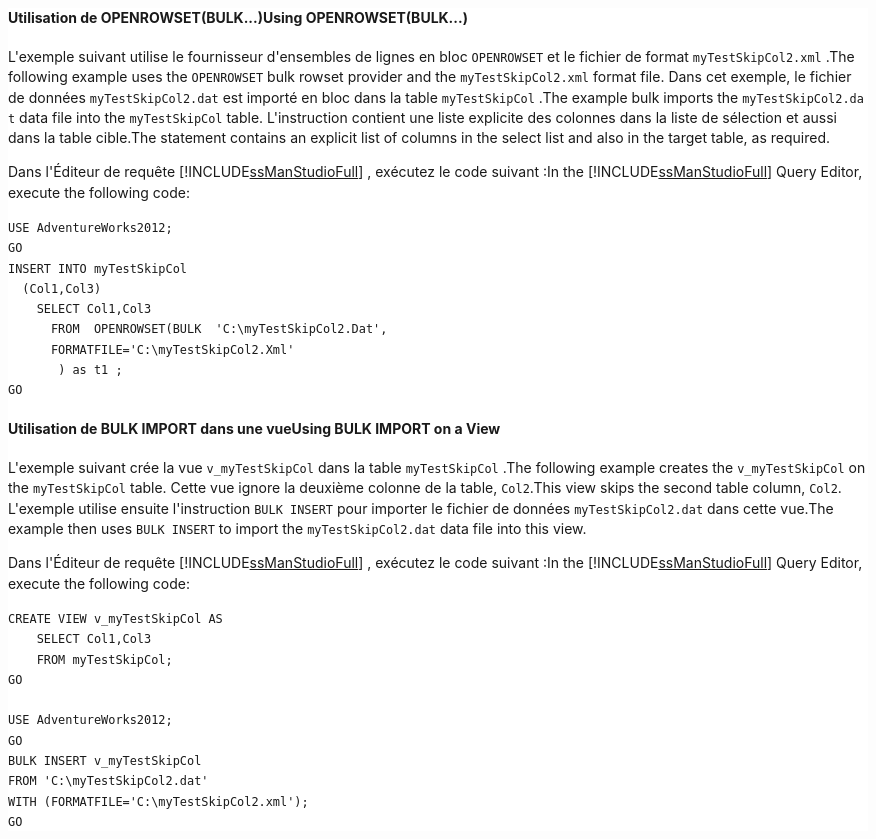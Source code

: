 #### <a name="using-openrowsetbulk"></a><span data-ttu-id="481cb-169">Utilisation de OPENROWSET(BULK...)</span><span class="sxs-lookup"><span data-stu-id="481cb-169">Using OPENROWSET(BULK...)</span></span>
 <span data-ttu-id="481cb-170">L'exemple suivant utilise le fournisseur d'ensembles de lignes en bloc `OPENROWSET` et le fichier de format `myTestSkipCol2.xml` .</span><span class="sxs-lookup"><span data-stu-id="481cb-170">The following example uses the `OPENROWSET` bulk rowset provider and the `myTestSkipCol2.xml` format file.</span></span> <span data-ttu-id="481cb-171">Dans cet exemple, le fichier de données `myTestSkipCol2.dat` est importé en bloc dans la table `myTestSkipCol` .</span><span class="sxs-lookup"><span data-stu-id="481cb-171">The example bulk imports the `myTestSkipCol2.dat` data file into the `myTestSkipCol` table.</span></span> <span data-ttu-id="481cb-172">L'instruction contient une liste explicite des colonnes dans la liste de sélection et aussi dans la table cible.</span><span class="sxs-lookup"><span data-stu-id="481cb-172">The statement contains an explicit list of columns in the select list and also in the target table, as required.</span></span>

 <span data-ttu-id="481cb-173">Dans l'Éditeur de requête [!INCLUDE[ssManStudioFull](../../../includes/ssmanstudiofull-md.md)] , exécutez le code suivant :</span><span class="sxs-lookup"><span data-stu-id="481cb-173">In the [!INCLUDE[ssManStudioFull](../../../includes/ssmanstudiofull-md.md)] Query Editor, execute the following code:</span></span>

```
USE AdventureWorks2012;
GO
INSERT INTO myTestSkipCol
  (Col1,Col3)
    SELECT Col1,Col3
      FROM  OPENROWSET(BULK  'C:\myTestSkipCol2.Dat',
      FORMATFILE='C:\myTestSkipCol2.Xml'  
       ) as t1 ;
GO
```

#### <a name="using-bulk-import-on-a-view"></a><span data-ttu-id="481cb-174">Utilisation de BULK IMPORT dans une vue</span><span class="sxs-lookup"><span data-stu-id="481cb-174">Using BULK IMPORT on a View</span></span>
 <span data-ttu-id="481cb-175">L'exemple suivant crée la vue `v_myTestSkipCol` dans la table `myTestSkipCol` .</span><span class="sxs-lookup"><span data-stu-id="481cb-175">The following example creates the `v_myTestSkipCol` on the `myTestSkipCol` table.</span></span> <span data-ttu-id="481cb-176">Cette vue ignore la deuxième colonne de la table, `Col2`.</span><span class="sxs-lookup"><span data-stu-id="481cb-176">This view skips the second table column, `Col2`.</span></span> <span data-ttu-id="481cb-177">L'exemple utilise ensuite l'instruction `BULK INSERT` pour importer le fichier de données `myTestSkipCol2.dat` dans cette vue.</span><span class="sxs-lookup"><span data-stu-id="481cb-177">The example then uses `BULK INSERT` to import the `myTestSkipCol2.dat` data file into this view.</span></span>

 <span data-ttu-id="481cb-178">Dans l'Éditeur de requête [!INCLUDE[ssManStudioFull](../../../includes/ssmanstudiofull-md.md)] , exécutez le code suivant :</span><span class="sxs-lookup"><span data-stu-id="481cb-178">In the [!INCLUDE[ssManStudioFull](../../../includes/ssmanstudiofull-md.md)] Query Editor, execute the following code:</span></span>

```
CREATE VIEW v_myTestSkipCol AS
    SELECT Col1,Col3
    FROM myTestSkipCol;
GO

USE AdventureWorks2012;
GO
BULK INSERT v_myTestSkipCol
FROM 'C:\myTestSkipCol2.dat'
WITH (FORMATFILE='C:\myTestSkipCol2.xml');
GO
```
